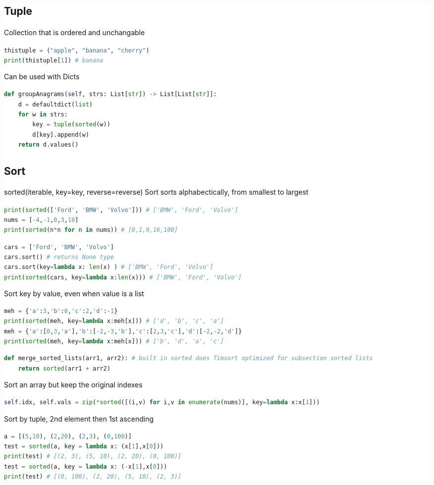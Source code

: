 ## Tuple
Collection that is ordered and unchangable
```python
thistuple = ("apple", "banana", "cherry")
print(thistuple[1]) # banana
```

Can be used with Dicts
```python
def groupAnagrams(self, strs: List[str]) -> List[List[str]]:
    d = defaultdict(list)
    for w in strs:
        key = tuple(sorted(w))
        d[key].append(w)
    return d.values()
```

## Sort
sorted(iterable, key=key, reverse=reverse)
Sort sorts alphabectically, from smallest to largest
```python
print(sorted(['Ford', 'BMW', 'Volvo'])) # ['BMW', 'Ford', 'Volvo']
nums = [-4,-1,0,3,10]
print(sorted(n*n for n in nums)) # [0,1,9,16,100]
```

```python
cars = ['Ford', 'BMW', 'Volvo']
cars.sort() # returns None type
cars.sort(key=lambda x: len(x) ) # ['BMW', 'Ford', 'Volvo']
print(sorted(cars, key=lambda x:len(x))) # ['BMW', 'Ford', 'Volvo']
```

Sort key by value, even when value is a list
```python
meh = {'a':3,'b':0,'c':2,'d':-1}
print(sorted(meh, key=lambda x:meh[x])) # ['d', 'b', 'c', 'a']
meh = {'a':[0,3,'a'],'b':[-2,-3,'b'],'c':[2,3,'c'],'d':[-2,-2,'d']}
print(sorted(meh, key=lambda x:meh[x])) # ['b', 'd', 'a', 'c']
```

```python
def merge_sorted_lists(arr1, arr2): # built in sorted does Timsort optimized for subsection sorted lists
    return sorted(arr1 + arr2)
```

Sort an array but keep the original indexes
```python
self.idx, self.vals = zip(*sorted([(i,v) for i,v in enumerate(nums)], key=lambda x:x[1]))
```

Sort by tuple, 2nd element then 1st ascending
```python
a = [(5,10), (2,20), (2,3), (0,100)]
test = sorted(a, key = lambda x: (x[1],x[0])) 
print(test) # [(2, 3), (5, 10), (2, 20), (0, 100)]
test = sorted(a, key = lambda x: (-x[1],x[0])) 
print(test) # [(0, 100), (2, 20), (5, 10), (2, 3)]
```
